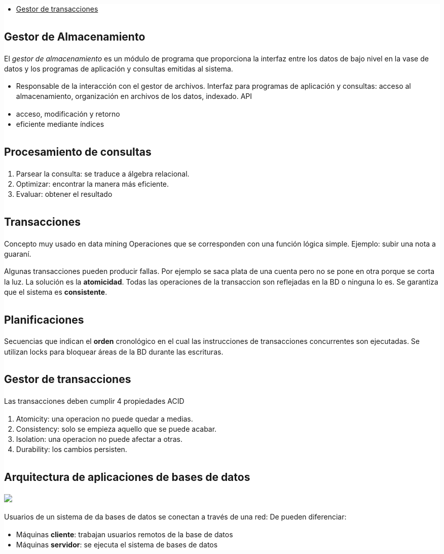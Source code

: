 * [Gestor de transacciones](#gestor-de-transacciones)

## Gestor de Almacenamiento
El *gestor de almacenamiento* es un módulo de programa que proporciona la interfaz entre los datos de bajo nivel en la vase de datos y los programas de aplicación y consultas emitidas al sistema.
* Responsable de la interacción con el gestor de archivos.
Interfaz para programas de aplicación y consultas: acceso al almacenamiento, organización en archivos de los datos, indexado. API

- acceso, modificación y retorno
- eficiente mediante índices

## Procesamiento de consultas
1. Parsear la consulta: se traduce a álgebra relacional.
2. Optimizar: encontrar la manera más eficiente.
3. Evaluar: obtener el resultado

## Transacciones
Concepto muy usado en data mining
Operaciones que se corresponden con una función lógica simple. Ejemplo: subir una nota a guaraní.

Algunas transacciones pueden producir fallas. Por ejemplo se saca plata de una cuenta pero no se pone en otra porque se corta la luz.
La solución es la **atomicidad**. Todas las operaciones de la transaccion son reflejadas en la BD o ninguna lo es. Se garantiza que el sistema es **consistente**.

## Planificaciones
Secuencias que indican el **orden** cronológico en el cual las instrucciones de transacciones concurrentes son ejecutadas.
Se utilizan locks para bloquear áreas de la BD durante las escrituras.

## Gestor de transacciones
Las transacciones deben cumplir 4 propiedades ACID
1. Atomicity: una operacion no puede quedar a medias.
2. Consistency: solo se empieza aquello que se puede acabar.
3. Isolation: una operacion no puede afectar a otras.
4. Durability: los cambios persisten.


## Arquitectura de aplicaciones de bases de datos
![](https://imgur.com/EK0e82T.png)

Usuarios de un sistema de da bases de datos se conectan a través de una red:
De pueden diferenciar:
* Máquinas **cliente**: trabajan usuarios remotos de la base de datos
* Máquinas **servidor**: se ejecuta el sistema de bases de datos